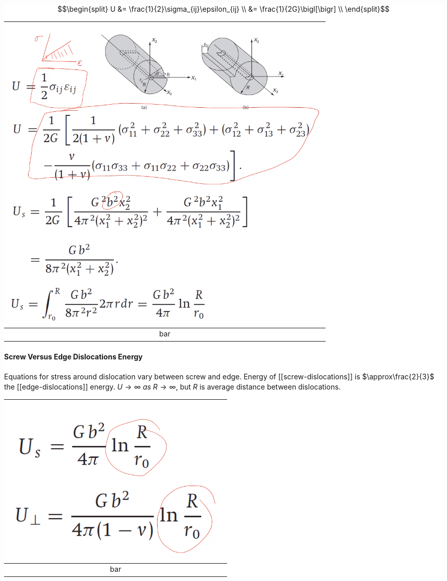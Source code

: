 $$\begin{split}
U &= \frac{1}{2}\sigma_{ij}\epsilon_{ij} \\
	&= \frac{1}{2G}\bigl[\bigr] \\
\end{split}$$

| ![](../../attachments/engr-839-001-mechanical-metallurgy/foo_210924_184805_EST.png) |
|:--:|
| bar $\label{fig:foo}$ |

#### Screw Versus Edge Dislocations Energy
Equations for stress around dislocation vary between screw and edge. Energy of [[screw-dislocations]] is $\approx\frac{2}{3}$ the [[edge-dislocations]] energy. $U\longrightarrow \infty~as~R\longrightarrow\infty$, but $R$ is average distance between dislocations.

| ![](../../attachments/engr-839-001-mechanical-metallurgy/foo_210924_184816_EST.png) |
|:--:|
| bar $\label{fig:foo}$ |
